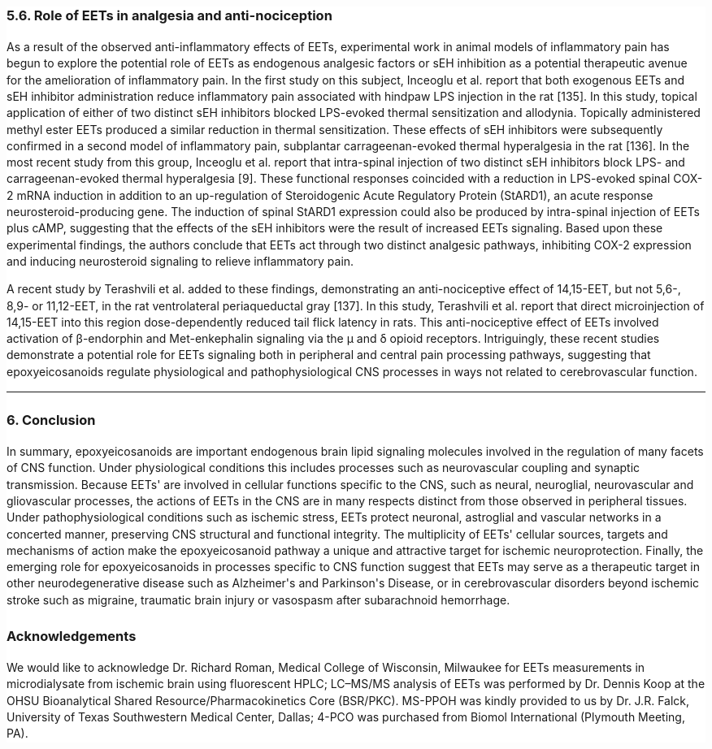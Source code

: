 ### 5.6. Role of EETs in analgesia and anti-nociception

As a result of the observed anti-inflammatory effects of EETs, experimental work in animal models of inflammatory pain has begun to explore the potential role of EETs as endogenous analgesic factors or sEH inhibition as a potential therapeutic avenue for the amelioration of inflammatory pain. In the first study on this subject, Inceoglu et al. report that both exogenous EETs and sEH inhibitor administration reduce inflammatory pain associated with hindpaw LPS injection in the rat [135]. In this study, topical application of either of two distinct sEH inhibitors blocked LPS-evoked thermal sensitization and allodynia. Topically administered methyl ester EETs produced a similar reduction in thermal sensitization. These effects of sEH inhibitors were subsequently confirmed in a second model of inflammatory pain, subplantar carrageenan-evoked thermal hyperalgesia in the rat [136]. In the most recent study from this group, Inceoglu et al. report that intra-spinal injection of two distinct sEH inhibitors block LPS- and carrageenan-evoked thermal hyperalgesia [9]. These functional responses coincided with a reduction in LPS-evoked spinal COX-2 mRNA induction in addition to an up-regulation of Steroidogenic Acute Regulatory Protein (StARD1), an acute response neurosteroid-producing gene. The induction of spinal StARD1 expression could also be produced by intra-spinal injection of EETs plus cAMP, suggesting that the effects of the sEH inhibitors were the result of increased EETs signaling. Based upon these experimental findings, the authors conclude that EETs act through two distinct analgesic pathways, inhibiting COX-2 expression and inducing neurosteroid signaling to relieve inflammatory pain.

A recent study by Terashvili et al. added to these findings, demonstrating an anti-nociceptive effect of 14,15-EET, but not 5,6-, 8,9- or 11,12-EET, in the rat ventrolateral periaqueductal gray [137]. In this study, Terashvili et al. report that direct microinjection of 14,15-EET into this region dose-dependently reduced tail flick latency in rats. This anti-nociceptive effect of EETs involved activation of β-endorphin and Met-enkephalin signaling via the μ and δ opioid receptors. Intriguingly, these recent studies demonstrate a potential role for EETs signaling both in peripheral and central pain processing pathways, suggesting that epoxyeicosanoids regulate physiological and pathophysiological CNS processes in ways not related to cerebrovascular function.

---

### 6. Conclusion

In summary, epoxyeicosanoids are important endogenous brain lipid signaling molecules involved in the regulation of many facets of CNS function. Under physiological conditions this includes processes such as neurovascular coupling and synaptic transmission. Because EETs' are involved in cellular functions specific to the CNS, such as neural, neuroglial, neurovascular and gliovascular processes, the actions of EETs in the CNS are in many respects distinct from those observed in peripheral tissues. Under pathophysiological conditions such as ischemic stress, EETs protect neuronal, astroglial and vascular networks in a concerted manner, preserving CNS structural and functional integrity. The multiplicity of EETs' cellular sources, targets and mechanisms of action make the epoxyeicosanoid pathway a unique and attractive target for ischemic neuroprotection. Finally, the emerging role for epoxyeicosanoids in processes specific to CNS function suggest that EETs may serve as a therapeutic target in other neurodegenerative disease such as Alzheimer's and Parkinson's Disease, or in cerebrovascular disorders beyond ischemic stroke such as migraine, traumatic brain injury or vasospasm after subarachnoid hemorrhage.

### Acknowledgements

We would like to acknowledge Dr. Richard Roman, Medical College of Wisconsin, Milwaukee for EETs measurements in microdialysate from ischemic brain using fluorescent HPLC; LC–MS/MS analysis of EETs was performed by Dr. Dennis Koop at the OHSU Bioanalytical Shared Resource/Pharmacokinetics Core (BSR/PKC). MS-PPOH was kindly provided to us by Dr. J.R. Falck, University of Texas Southwestern Medical Center, Dallas; 4-PCO was purchased from Biomol International (Plymouth Meeting, PA).
